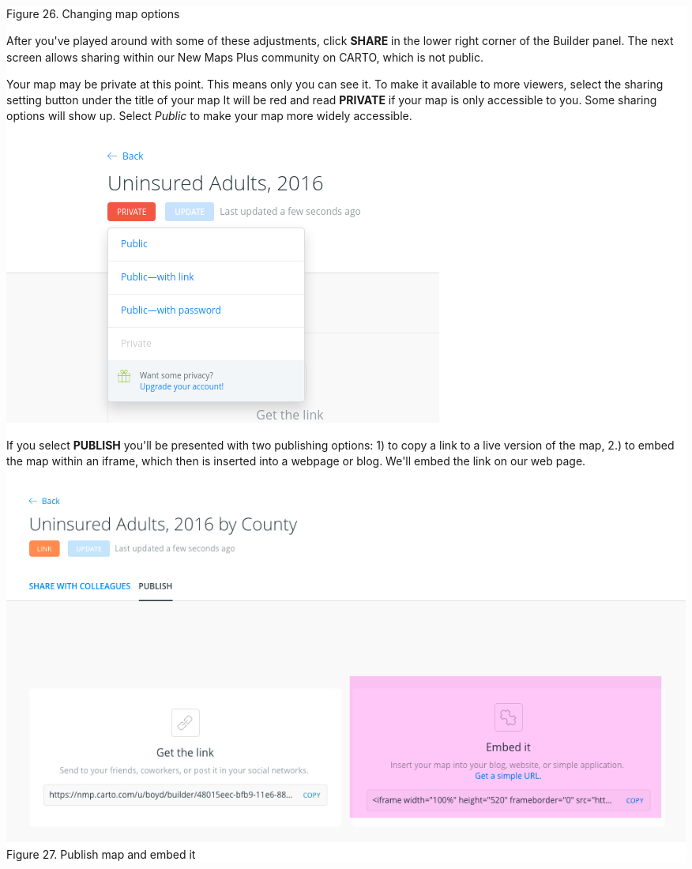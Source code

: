 Figure 26. Changing map options

After you've played around with some of these adjustments, click **SHARE** in the lower right corner of the Builder panel. The next screen allows sharing within our New Maps Plus community on CARTO, which is not public. 

Your map may be private at this point. This means only you can see it. To make it available to more viewers, select the sharing setting button under the title of your map It will be red and read **PRIVATE** if your map is only accessible to you. Some sharing options will show up. Select *Public* to make your map more widely accessible.

![Change from private to public map](graphics/carto-map-sharing-options-202005.png)

If you select **PUBLISH** you'll be presented with two publishing options: 1) to copy a link to a live version of the map, 2.) to embed the map within an iframe, which then is inserted into a webpage or blog. We'll embed the link on our web page.

![Publish map](graphics/publish-link.png)
Figure 27. Publish map and embed it
